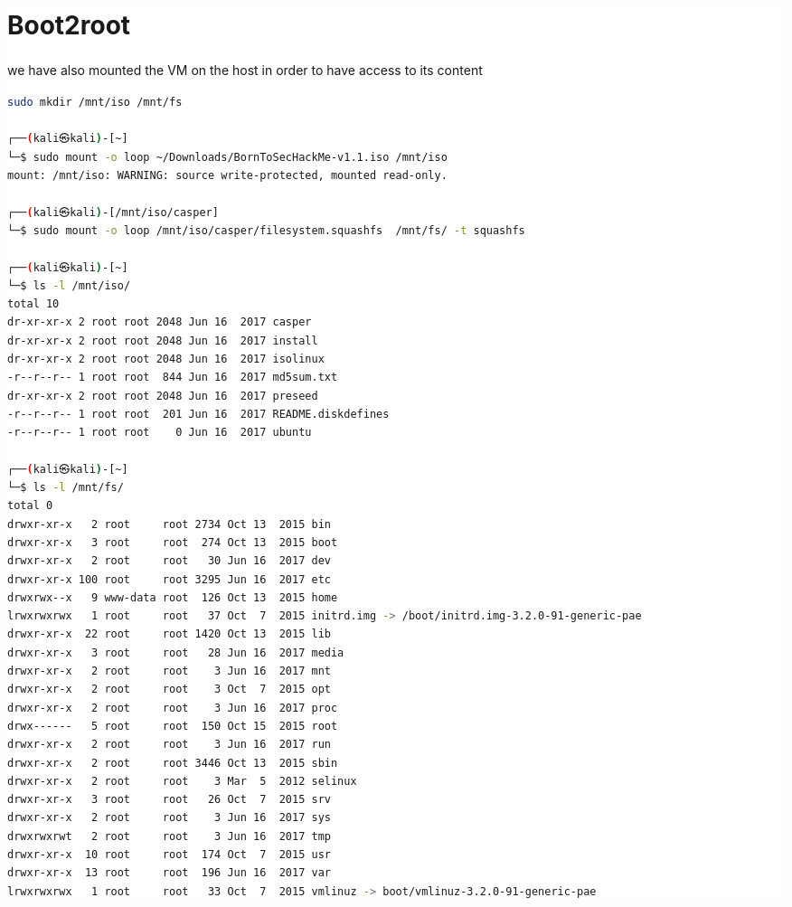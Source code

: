 # Boot2root

we have also mounted the VM on the host in order to have access to its content

``` bash
sudo mkdir /mnt/iso /mnt/fs

┌──(kali㉿kali)-[~]
└─$ sudo mount -o loop ~/Downloads/BornToSecHackMe-v1.1.iso /mnt/iso
mount: /mnt/iso: WARNING: source write-protected, mounted read-only.

┌──(kali㉿kali)-[/mnt/iso/casper]
└─$ sudo mount -o loop /mnt/iso/casper/filesystem.squashfs  /mnt/fs/ -t squashfs                
                                                                                                     
┌──(kali㉿kali)-[~]
└─$ ls -l /mnt/iso/
total 10
dr-xr-xr-x 2 root root 2048 Jun 16  2017 casper
dr-xr-xr-x 2 root root 2048 Jun 16  2017 install
dr-xr-xr-x 2 root root 2048 Jun 16  2017 isolinux
-r--r--r-- 1 root root  844 Jun 16  2017 md5sum.txt
dr-xr-xr-x 2 root root 2048 Jun 16  2017 preseed
-r--r--r-- 1 root root  201 Jun 16  2017 README.diskdefines
-r--r--r-- 1 root root    0 Jun 16  2017 ubuntu

┌──(kali㉿kali)-[~]
└─$ ls -l /mnt/fs/
total 0
drwxr-xr-x   2 root     root 2734 Oct 13  2015 bin
drwxr-xr-x   3 root     root  274 Oct 13  2015 boot
drwxr-xr-x   2 root     root   30 Jun 16  2017 dev
drwxr-xr-x 100 root     root 3295 Jun 16  2017 etc
drwxrwx--x   9 www-data root  126 Oct 13  2015 home
lrwxrwxrwx   1 root     root   37 Oct  7  2015 initrd.img -> /boot/initrd.img-3.2.0-91-generic-pae
drwxr-xr-x  22 root     root 1420 Oct 13  2015 lib
drwxr-xr-x   3 root     root   28 Jun 16  2017 media
drwxr-xr-x   2 root     root    3 Jun 16  2017 mnt
drwxr-xr-x   2 root     root    3 Oct  7  2015 opt
drwxr-xr-x   2 root     root    3 Jun 16  2017 proc
drwx------   5 root     root  150 Oct 15  2015 root
drwxr-xr-x   2 root     root    3 Jun 16  2017 run
drwxr-xr-x   2 root     root 3446 Oct 13  2015 sbin
drwxr-xr-x   2 root     root    3 Mar  5  2012 selinux
drwxr-xr-x   3 root     root   26 Oct  7  2015 srv
drwxr-xr-x   2 root     root    3 Jun 16  2017 sys
drwxrwxrwt   2 root     root    3 Jun 16  2017 tmp
drwxr-xr-x  10 root     root  174 Oct  7  2015 usr
drwxr-xr-x  13 root     root  196 Jun 16  2017 var
lrwxrwxrwx   1 root     root   33 Oct  7  2015 vmlinuz -> boot/vmlinuz-3.2.0-91-generic-pae

```


[1]: /.github/phase_1.txt
[2]: /scripts/bomb/phase_1.c
[3]: /.github/phase_2.txt
[4]: /scripts/bomb/phase_2.c
[5]: /.github/phase_3.txt
[6]: /scripts/bomb/phase_3.c
[12]: /.github/phase_4.txt
[7]: /scripts/bomb/phase_4.c
[8]: /.github/phase_5.txt
[9]: /scripts/bomb/phase_5.c
[10]: /.github/phase_6.txt
[11]: /scripts/bomb/phase_6.c
[12]: /thor/turtle.md
[13]: /zaz/zaz_overflow.md